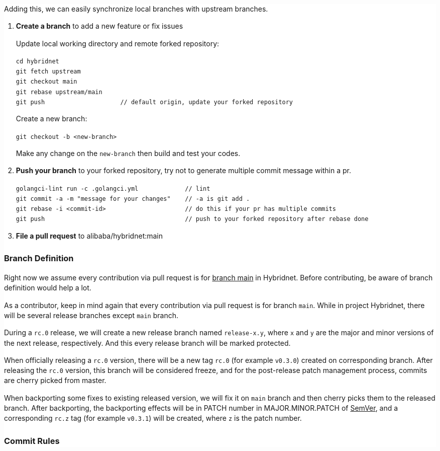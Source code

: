    Adding this, we can easily synchronize local branches with upstream branches.

1. **Create a branch** to add a new feature or fix issues

   Update local working directory and remote forked repository:

    ```shell script
    cd hybridnet
    git fetch upstream
    git checkout main
    git rebase upstream/main
    git push                     // default origin, update your forked repository
    ```

   Create a new branch:

    ```shell script
    git checkout -b <new-branch>
    ```

   Make any change on the `new-branch` then build and test your codes.

1. **Push your branch** to your forked repository, try not to generate multiple commit message within a pr.

    ```shell script
    golangci-lint run -c .golangci.yml             // lint
    git commit -a -m "message for your changes"    // -a is git add .
    git rebase -i <commit-id>                      // do this if your pr has multiple commits
    git push                                       // push to your forked repository after rebase done
    ```

1. **File a pull request** to alibaba/hybridnet:main

### Branch Definition

Right now we assume every contribution via pull request is for [branch main](https://github.com/alibaba/hybridnet/tree/main) in Hybridnet. Before contributing, be aware of branch definition would help a lot.

As a contributor, keep in mind again that every contribution via pull request is for branch `main`. While in project Hybridnet, there will be several release branches except `main` branch.

During a `rc.0` release, we will create a new release branch named `release-x.y`, where `x` and `y` are the major and minor versions of the next release, respectively. And this every release branch will be marked protected.

When officially releasing a `rc.0` version, there will be a new tag `rc.0` (for example `v0.3.0`) created on corresponding branch. After releasing the `rc.0` version, this branch will be considered freeze, and for the post-release patch management process, commits are cherry picked from master.

When backporting some fixes to existing released version, we will fix it on `main` branch and then cherry picks them to the released branch. After backporting, the backporting effects will be in PATCH number in MAJOR.MINOR.PATCH of [SemVer](http://semver.org/), and a corresponding `rc.z` tag (for example `v0.3.1`) will be created, where `z` is the patch number.

### Commit Rules
